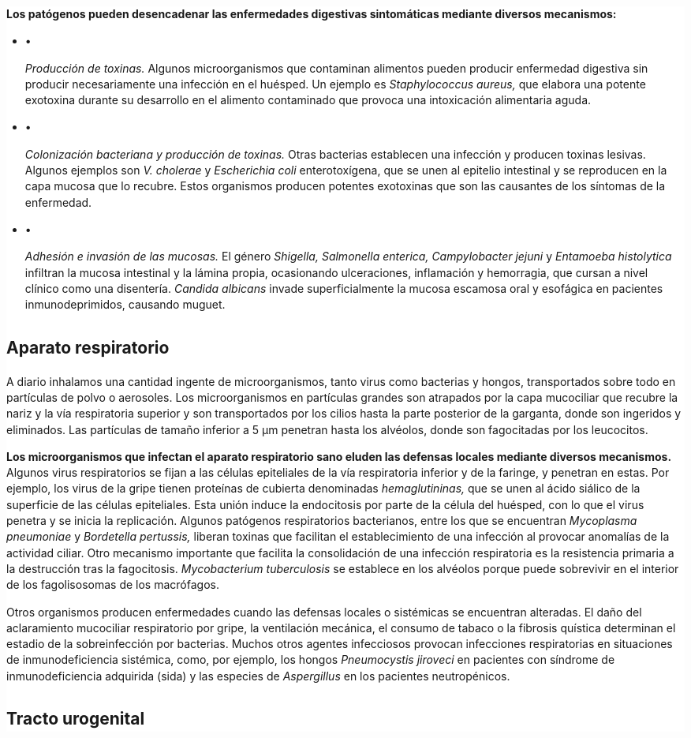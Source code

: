 **Los patógenos pueden desencadenar las enfermedades digestivas sintomáticas mediante diversos mecanismos:**

-   •
    
    _Producción de toxinas._ Algunos microorganismos que contaminan alimentos pueden producir enfermedad digestiva sin producir necesariamente una infección en el huésped. Un ejemplo es _Staphylococcus aureus,_ que elabora una potente exotoxina durante su desarrollo en el alimento contaminado que provoca una intoxicación alimentaria aguda.
    
-   •
    
    _Colonización bacteriana y producción de toxinas._ Otras bacterias establecen una infección y producen toxinas lesivas. Algunos ejemplos son _V. cholerae_ y _Escherichia coli_ enterotoxígena, que se unen al epitelio intestinal y se reproducen en la capa mucosa que lo recubre. Estos organismos producen potentes exotoxinas que son las causantes de los síntomas de la enfermedad.
    
-   •
    
    _Adhesión e invasión de las mucosas._ El género _Shigella, Salmonella enterica, Campylobacter jejuni_ y _Entamoeba histolytica_ infiltran la mucosa intestinal y la lámina propia, ocasionando ulceraciones, inflamación y hemorragia, que cursan a nivel clínico como una disentería. _Candida albicans_ invade superficialmente la mucosa escamosa oral y esofágica en pacientes inmunodeprimidos, causando muguet.
    

## Aparato respiratorio

A diario inhalamos una cantidad ingente de microorganismos, tanto virus como bacterias y hongos, transportados sobre todo en partículas de polvo o aerosoles. Los microorganismos en partículas grandes son atrapados por la capa mucociliar que recubre la nariz y la vía respiratoria superior y son transportados por los cilios hasta la parte posterior de la garganta, donde son ingeridos y eliminados. Las partículas de tamaño inferior a 5 μm penetran hasta los alvéolos, donde son fagocitadas por los leucocitos.

**Los microorganismos que infectan el aparato respiratorio sano eluden las defensas locales mediante diversos mecanismos.** Algunos virus respiratorios se fijan a las células epiteliales de la vía respiratoria inferior y de la faringe, y penetran en estas. Por ejemplo, los virus de la gripe tienen proteínas de cubierta denominadas _hemaglutininas,_ que se unen al ácido siálico de la superficie de las células epiteliales. Esta unión induce la endocitosis por parte de la célula del huésped, con lo que el virus penetra y se inicia la replicación. Algunos patógenos respiratorios bacterianos, entre los que se encuentran _Mycoplasma pneumoniae_ y _Bordetella pertussis,_ liberan toxinas que facilitan el establecimiento de una infección al provocar anomalías de la actividad ciliar. Otro mecanismo importante que facilita la consolidación de una infección respiratoria es la resistencia primaria a la destrucción tras la fagocitosis. _Mycobacterium tuberculosis_ se establece en los alvéolos porque puede sobrevivir en el interior de los fagolisosomas de los macrófagos.

Otros organismos producen enfermedades cuando las defensas locales o sistémicas se encuentran alteradas. El daño del aclaramiento mucociliar respiratorio por gripe, la ventilación mecánica, el consumo de tabaco o la fibrosis quística determinan el estadio de la sobreinfección por bacterias. Muchos otros agentes infecciosos provocan infecciones respiratorias en situaciones de inmunodeficiencia sistémica, como, por ejemplo, los hongos _Pneumocystis jiroveci_ en pacientes con síndrome de inmunodeficiencia adquirida (sida) y las especies de _Aspergillus_ en los pacientes neutropénicos.

## Tracto urogenital
